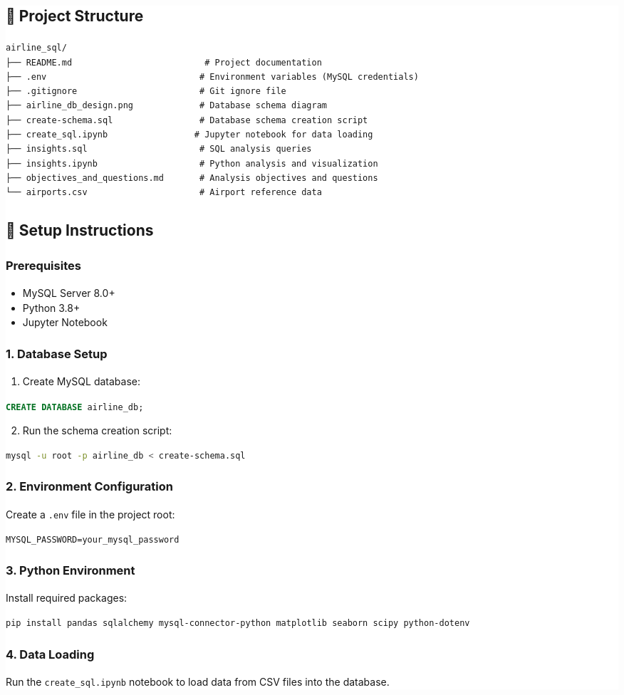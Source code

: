 ## 📁 Project Structure

```
airline_sql/
├── README.md                          # Project documentation
├── .env                              # Environment variables (MySQL credentials)
├── .gitignore                        # Git ignore file
├── airline_db_design.png             # Database schema diagram
├── create-schema.sql                 # Database schema creation script
├── create_sql.ipynb                 # Jupyter notebook for data loading
├── insights.sql                      # SQL analysis queries
├── insights.ipynb                    # Python analysis and visualization
├── objectives_and_questions.md       # Analysis objectives and questions
└── airports.csv                      # Airport reference data
```

## 🚀 Setup Instructions

### Prerequisites

- MySQL Server 8.0+
- Python 3.8+
- Jupyter Notebook

### 1. Database Setup

1. Create MySQL database:
```sql
CREATE DATABASE airline_db;
```

2. Run the schema creation script:
```bash
mysql -u root -p airline_db < create-schema.sql
```

### 2. Environment Configuration

Create a `.env` file in the project root:
```
MYSQL_PASSWORD=your_mysql_password
```

### 3. Python Environment

Install required packages:
```bash
pip install pandas sqlalchemy mysql-connector-python matplotlib seaborn scipy python-dotenv
```

### 4. Data Loading

Run the `create_sql.ipynb` notebook to load data from CSV files into the database.
